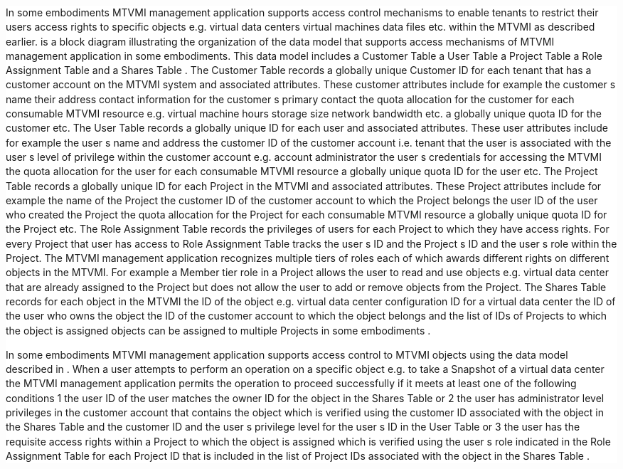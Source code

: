 In some embodiments MTVMI management application supports access control mechanisms to enable tenants to restrict their users access rights to specific objects e.g. virtual data centers virtual machines data files etc. within the MTVMI as described earlier. is a block diagram illustrating the organization of the data model that supports access mechanisms of MTVMI management application in some embodiments. This data model includes a Customer Table a User Table a Project Table a Role Assignment Table and a Shares Table . The Customer Table records a globally unique Customer ID for each tenant that has a customer account on the MTVMI system and associated attributes. These customer attributes include for example the customer s name their address contact information for the customer s primary contact the quota allocation for the customer for each consumable MTVMI resource e.g. virtual machine hours storage size network bandwidth etc. a globally unique quota ID for the customer etc. The User Table records a globally unique ID for each user and associated attributes. These user attributes include for example the user s name and address the customer ID of the customer account i.e. tenant that the user is associated with the user s level of privilege within the customer account e.g. account administrator the user s credentials for accessing the MTVMI the quota allocation for the user for each consumable MTVMI resource a globally unique quota ID for the user etc. The Project Table records a globally unique ID for each Project in the MTVMI and associated attributes. These Project attributes include for example the name of the Project the customer ID of the customer account to which the Project belongs the user ID of the user who created the Project the quota allocation for the Project for each consumable MTVMI resource a globally unique quota ID for the Project etc. The Role Assignment Table records the privileges of users for each Project to which they have access rights. For every Project that user has access to Role Assignment Table tracks the user s ID and the Project s ID and the user s role within the Project. The MTVMI management application recognizes multiple tiers of roles each of which awards different rights on different objects in the MTVMI. For example a Member tier role in a Project allows the user to read and use objects e.g. virtual data center that are already assigned to the Project but does not allow the user to add or remove objects from the Project. The Shares Table records for each object in the MTVMI the ID of the object e.g. virtual data center configuration ID for a virtual data center the ID of the user who owns the object the ID of the customer account to which the object belongs and the list of IDs of Projects to which the object is assigned objects can be assigned to multiple Projects in some embodiments .

In some embodiments MTVMI management application supports access control to MTVMI objects using the data model described in . When a user attempts to perform an operation on a specific object e.g. to take a Snapshot of a virtual data center the MTVMI management application permits the operation to proceed successfully if it meets at least one of the following conditions 1 the user ID of the user matches the owner ID for the object in the Shares Table or 2 the user has administrator level privileges in the customer account that contains the object which is verified using the customer ID associated with the object in the Shares Table and the customer ID and the user s privilege level for the user s ID in the User Table or 3 the user has the requisite access rights within a Project to which the object is assigned which is verified using the user s role indicated in the Role Assignment Table for each Project ID that is included in the list of Project IDs associated with the object in the Shares Table .
